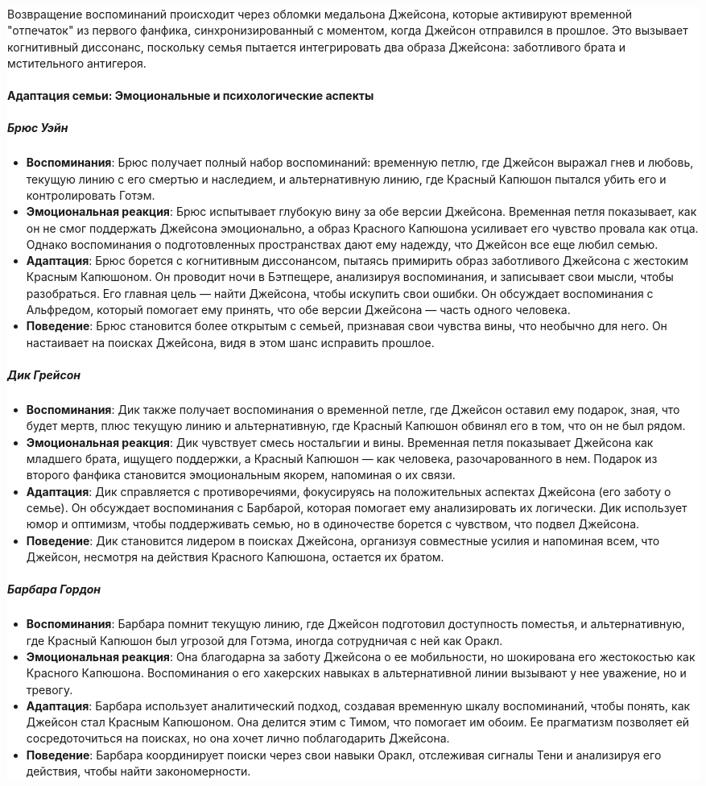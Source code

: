 Возвращение воспоминаний происходит через обломки медальона Джейсона, которые активируют временной "отпечаток" из первого фанфика, синхронизированный с моментом, когда Джейсон отправился в прошлое. Это вызывает когнитивный диссонанс, поскольку семья пытается интегрировать два образа Джейсона: заботливого брата и мстительного антигероя.

#### Адаптация семьи: Эмоциональные и психологические аспекты

##### Брюс Уэйн

- **Воспоминания**: Брюс получает полный набор воспоминаний: временную петлю, где Джейсон выражал гнев и любовь, текущую линию с его смертью и наследием, и альтернативную линию, где Красный Капюшон пытался убить его и контролировать Готэм.
- **Эмоциональная реакция**: Брюс испытывает глубокую вину за обе версии Джейсона. Временная петля показывает, как он не смог поддержать Джейсона эмоционально, а образ Красного Капюшона усиливает его чувство провала как отца. Однако воспоминания о подготовленных пространствах дают ему надежду, что Джейсон все еще любил семью.
- **Адаптация**: Брюс борется с когнитивным диссонансом, пытаясь примирить образ заботливого Джейсона с жестоким Красным Капюшоном. Он проводит ночи в Бэтпещере, анализируя воспоминания, и записывает свои мысли, чтобы разобраться. Его главная цель — найти Джейсона, чтобы искупить свои ошибки. Он обсуждает воспоминания с Альфредом, который помогает ему принять, что обе версии Джейсона — часть одного человека.
- **Поведение**: Брюс становится более открытым с семьей, признавая свои чувства вины, что необычно для него. Он настаивает на поисках Джейсона, видя в этом шанс исправить прошлое.

##### Дик Грейсон

- **Воспоминания**: Дик также получает воспоминания о временной петле, где Джейсон оставил ему подарок, зная, что будет мертв, плюс текущую линию и альтернативную, где Красный Капюшон обвинял его в том, что он не был рядом.
- **Эмоциональная реакция**: Дик чувствует смесь ностальгии и вины. Временная петля показывает Джейсона как младшего брата, ищущего поддержки, а Красный Капюшон — как человека, разочарованного в нем. Подарок из второго фанфика становится эмоциональным якорем, напоминая о их связи.
- **Адаптация**: Дик справляется с противоречиями, фокусируясь на положительных аспектах Джейсона (его заботу о семье). Он обсуждает воспоминания с Барбарой, которая помогает ему анализировать их логически. Дик использует юмор и оптимизм, чтобы поддерживать семью, но в одиночестве борется с чувством, что подвел Джейсона.
- **Поведение**: Дик становится лидером в поисках Джейсона, организуя совместные усилия и напоминая всем, что Джейсон, несмотря на действия Красного Капюшона, остается их братом.

##### Барбара Гордон

- **Воспоминания**: Барбара помнит текущую линию, где Джейсон подготовил доступность поместья, и альтернативную, где Красный Капюшон был угрозой для Готэма, иногда сотрудничая с ней как Оракл.
- **Эмоциональная реакция**: Она благодарна за заботу Джейсона о ее мобильности, но шокирована его жестокостью как Красного Капюшона. Воспоминания о его хакерских навыках в альтернативной линии вызывают у нее уважение, но и тревогу.
- **Адаптация**: Барбара использует аналитический подход, создавая временную шкалу воспоминаний, чтобы понять, как Джейсон стал Красным Капюшоном. Она делится этим с Тимом, что помогает им обоим. Ее прагматизм позволяет ей сосредоточиться на поисках, но она хочет лично поблагодарить Джейсона.
- **Поведение**: Барбара координирует поиски через свои навыки Оракл, отслеживая сигналы Тени и анализируя его действия, чтобы найти закономерности.

